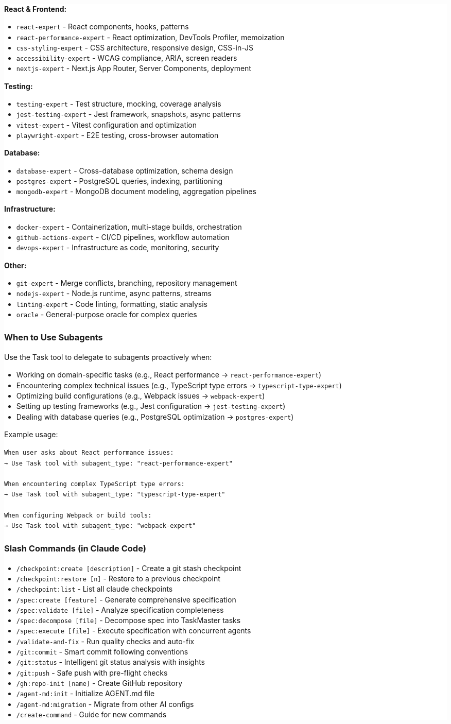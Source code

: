 **React & Frontend:**
- `react-expert` - React components, hooks, patterns
- `react-performance-expert` - React optimization, DevTools Profiler, memoization
- `css-styling-expert` - CSS architecture, responsive design, CSS-in-JS
- `accessibility-expert` - WCAG compliance, ARIA, screen readers
- `nextjs-expert` - Next.js App Router, Server Components, deployment

**Testing:**
- `testing-expert` - Test structure, mocking, coverage analysis
- `jest-testing-expert` - Jest framework, snapshots, async patterns
- `vitest-expert` - Vitest configuration and optimization
- `playwright-expert` - E2E testing, cross-browser automation

**Database:**
- `database-expert` - Cross-database optimization, schema design
- `postgres-expert` - PostgreSQL queries, indexing, partitioning
- `mongodb-expert` - MongoDB document modeling, aggregation pipelines

**Infrastructure:**
- `docker-expert` - Containerization, multi-stage builds, orchestration
- `github-actions-expert` - CI/CD pipelines, workflow automation
- `devops-expert` - Infrastructure as code, monitoring, security

**Other:**
- `git-expert` - Merge conflicts, branching, repository management
- `nodejs-expert` - Node.js runtime, async patterns, streams
- `linting-expert` - Code linting, formatting, static analysis
- `oracle` - General-purpose oracle for complex queries

### When to Use Subagents

Use the Task tool to delegate to subagents proactively when:
- Working on domain-specific tasks (e.g., React performance → `react-performance-expert`)
- Encountering complex technical issues (e.g., TypeScript type errors → `typescript-type-expert`)
- Optimizing build configurations (e.g., Webpack issues → `webpack-expert`)
- Setting up testing frameworks (e.g., Jest configuration → `jest-testing-expert`)
- Dealing with database queries (e.g., PostgreSQL optimization → `postgres-expert`)

Example usage:
```
When user asks about React performance issues:
→ Use Task tool with subagent_type: "react-performance-expert"

When encountering complex TypeScript type errors:
→ Use Task tool with subagent_type: "typescript-type-expert"

When configuring Webpack or build tools:
→ Use Task tool with subagent_type: "webpack-expert"
```

### Slash Commands (in Claude Code)
- `/checkpoint:create [description]` - Create a git stash checkpoint
- `/checkpoint:restore [n]` - Restore to a previous checkpoint
- `/checkpoint:list` - List all claude checkpoints
- `/spec:create [feature]` - Generate comprehensive specification
- `/spec:validate [file]` - Analyze specification completeness
- `/spec:decompose [file]` - Decompose spec into TaskMaster tasks
- `/spec:execute [file]` - Execute specification with concurrent agents
- `/validate-and-fix` - Run quality checks and auto-fix
- `/git:commit` - Smart commit following conventions
- `/git:status` - Intelligent git status analysis with insights
- `/git:push` - Safe push with pre-flight checks
- `/gh:repo-init [name]` - Create GitHub repository
- `/agent-md:init` - Initialize AGENT.md file
- `/agent-md:migration` - Migrate from other AI configs
- `/create-command` - Guide for new commands